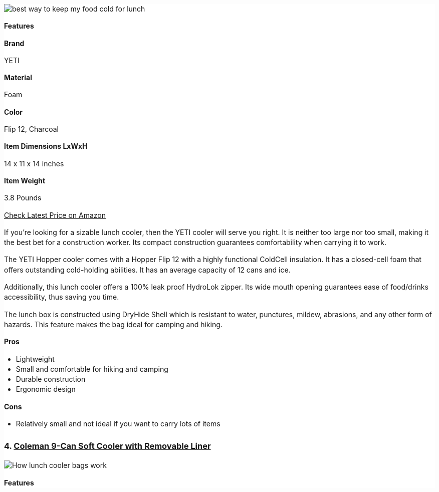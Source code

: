 ![best way to keep my food cold for lunch ](images/portablegasgrill.jpg)

**Features**

**Brand**

YETI

**Material**

Foam

**Color**

Flip 12, Charcoal

**Item Dimensions LxWxH**

14 x 11 x 14 inches

**Item Weight**

3.8 Pounds

[Check Latest Price on Amazon](https://www.amazon.com/YETI-Hopper-Portable-Cooler-Charcoal/dp/B07PB4HJLZ/?tag=kitchenpot-20)

If you’re looking for a sizable lunch cooler, then the YETI cooler will serve you right. It is neither too large nor too small, making it the best bet for a construction worker. Its compact construction guarantees comfortability when carrying it to work.

The YETI Hopper cooler comes with a Hopper Flip 12 with a highly functional ColdCell insulation. It has a closed-cell foam that offers outstanding cold-holding abilities. It has an average capacity of 12 cans and ice. 

Additionally, this lunch cooler offers a 100% leak proof HydroLok zipper. Its wide mouth opening guarantees ease of food/drinks accessibility, thus saving you time. 

The lunch box is constructed using DryHide Shell which is resistant to water, punctures, mildew, abrasions, and any other form of hazards. This feature makes the bag ideal for camping and hiking. 

**Pros**

* Lightweight 
* Small and comfortable for hiking and camping
* Durable construction 
* Ergonomic design

**Cons**

* Relatively small and not ideal if you want to carry lots of items 

### **4. [Coleman 9-Can Soft Cooler with Removable Liner](https://www.amazon.com/Coleman-9-Can-Cooler-Removable-Liner/dp/B006HFA1YC/?tag=kitchenpot-20)**

![How lunch cooler bags work](images/portablegasgrill.jpg)

**Features**

